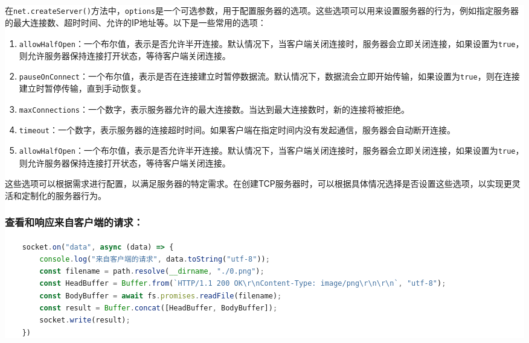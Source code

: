 在`net.createServer()`方法中，`options`是一个可选参数，用于配置服务器的选项。这些选项可以用来设置服务器的行为，例如指定服务器的最大连接数、超时时间、允许的IP地址等。以下是一些常用的选项：

1. `allowHalfOpen`：一个布尔值，表示是否允许半开连接。默认情况下，当客户端关闭连接时，服务器会立即关闭连接，如果设置为`true`，则允许服务器保持连接打开状态，等待客户端关闭连接。
   
2. `pauseOnConnect`：一个布尔值，表示是否在连接建立时暂停数据流。默认情况下，数据流会立即开始传输，如果设置为`true`，则在连接建立时暂停传输，直到手动恢复。

3. `maxConnections`：一个数字，表示服务器允许的最大连接数。当达到最大连接数时，新的连接将被拒绝。

4. `timeout`：一个数字，表示服务器的连接超时时间。如果客户端在指定时间内没有发起通信，服务器会自动断开连接。

5. `allowHalfOpen`：一个布尔值，表示是否允许半开连接。默认情况下，当客户端关闭连接时，服务器会立即关闭连接，如果设置为`true`，则允许服务器保持连接打开状态，等待客户端关闭连接。

这些选项可以根据需求进行配置，以满足服务器的特定需求。在创建TCP服务器时，可以根据具体情况选择是否设置这些选项，以实现更灵活和定制化的服务器行为。

### 查看和响应来自客户端的请求：

```javascript
    socket.on("data", async (data) => {
        console.log("来自客户端的请求", data.toString("utf-8"));
        const filename = path.resolve(__dirname, "./0.png");
        const HeadBuffer = Buffer.from(`HTTP/1.1 200 OK\r\nContent-Type: image/png\r\n\r\n`, "utf-8");
        const BodyBuffer = await fs.promises.readFile(filename);
        const result = Buffer.concat([HeadBuffer, BodyBuffer]);
        socket.write(result);
    })
```

